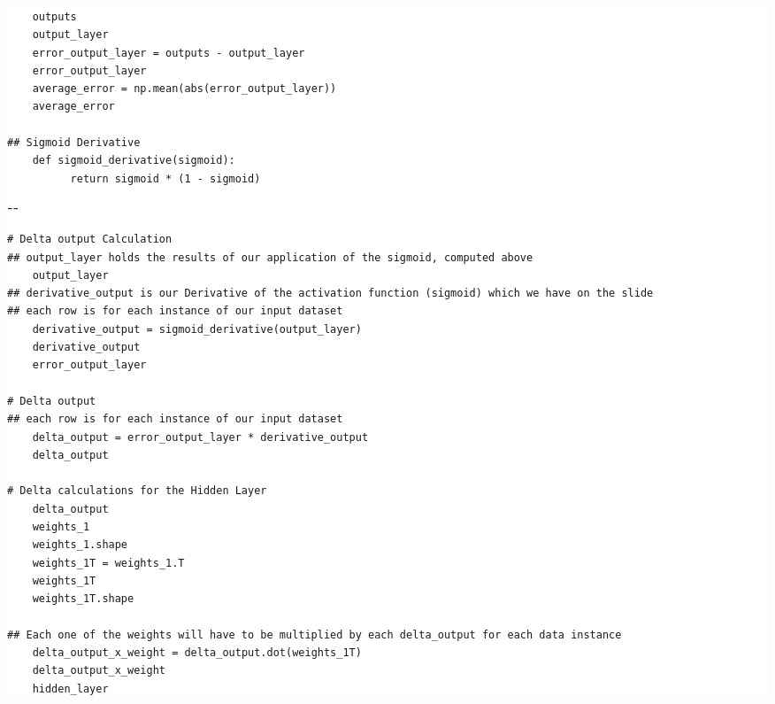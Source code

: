         outputs
        output_layer
        error_output_layer = outputs - output_layer
        error_output_layer
        average_error = np.mean(abs(error_output_layer))
        average_error

    ## Sigmoid Derivative
        def sigmoid_derivative(sigmoid):
              return sigmoid * (1 - sigmoid)
--

    # Delta output Calculation
    ## output_layer holds the results of our application of the sigmoid, computed above
        output_layer
    ## derivative_output is our Derivative of the activation function (sigmoid) which we have on the slide
    ## each row is for each instance of our input dataset
        derivative_output = sigmoid_derivative(output_layer)
        derivative_output
        error_output_layer
    
    # Delta output
    ## each row is for each instance of our input dataset
        delta_output = error_output_layer * derivative_output
        delta_output
    
    # Delta calculations for the Hidden Layer
        delta_output
        weights_1
        weights_1.shape
        weights_1T = weights_1.T
        weights_1T
        weights_1T.shape

    ## Each one of the weights will have to be multiplied by each delta_output for each data instance
        delta_output_x_weight = delta_output.dot(weights_1T)
        delta_output_x_weight
        hidden_layer
